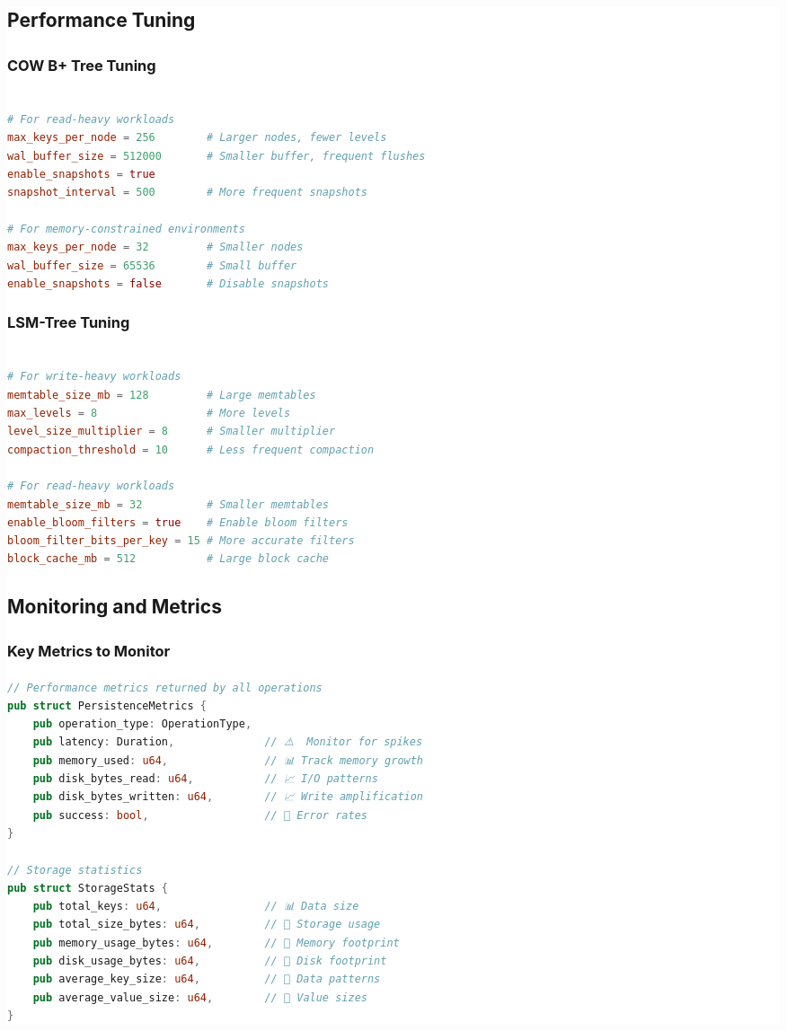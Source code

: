 ## Performance Tuning

### COW B+ Tree Tuning

```toml

# For read-heavy workloads
max_keys_per_node = 256        # Larger nodes, fewer levels
wal_buffer_size = 512000       # Smaller buffer, frequent flushes
enable_snapshots = true
snapshot_interval = 500        # More frequent snapshots

# For memory-constrained environments
max_keys_per_node = 32         # Smaller nodes
wal_buffer_size = 65536        # Small buffer
enable_snapshots = false       # Disable snapshots
```

### LSM-Tree Tuning

```toml

# For write-heavy workloads
memtable_size_mb = 128         # Large memtables
max_levels = 8                 # More levels
level_size_multiplier = 8      # Smaller multiplier
compaction_threshold = 10      # Less frequent compaction

# For read-heavy workloads
memtable_size_mb = 32          # Smaller memtables
enable_bloom_filters = true    # Enable bloom filters
bloom_filter_bits_per_key = 15 # More accurate filters
block_cache_mb = 512           # Large block cache
```

## Monitoring and Metrics

### Key Metrics to Monitor

```rust
// Performance metrics returned by all operations
pub struct PersistenceMetrics {
    pub operation_type: OperationType,
    pub latency: Duration,              // ⚠️  Monitor for spikes
    pub memory_used: u64,               // 📊 Track memory growth
    pub disk_bytes_read: u64,           // 📈 I/O patterns
    pub disk_bytes_written: u64,        // 📈 Write amplification
    pub success: bool,                  // 🚨 Error rates
}

// Storage statistics
pub struct StorageStats {
    pub total_keys: u64,                // 📊 Data size
    pub total_size_bytes: u64,          // 💾 Storage usage
    pub memory_usage_bytes: u64,        // 🧠 Memory footprint
    pub disk_usage_bytes: u64,          // 💾 Disk footprint
    pub average_key_size: u64,          // 📏 Data patterns
    pub average_value_size: u64,        // 📏 Value sizes
}
```

